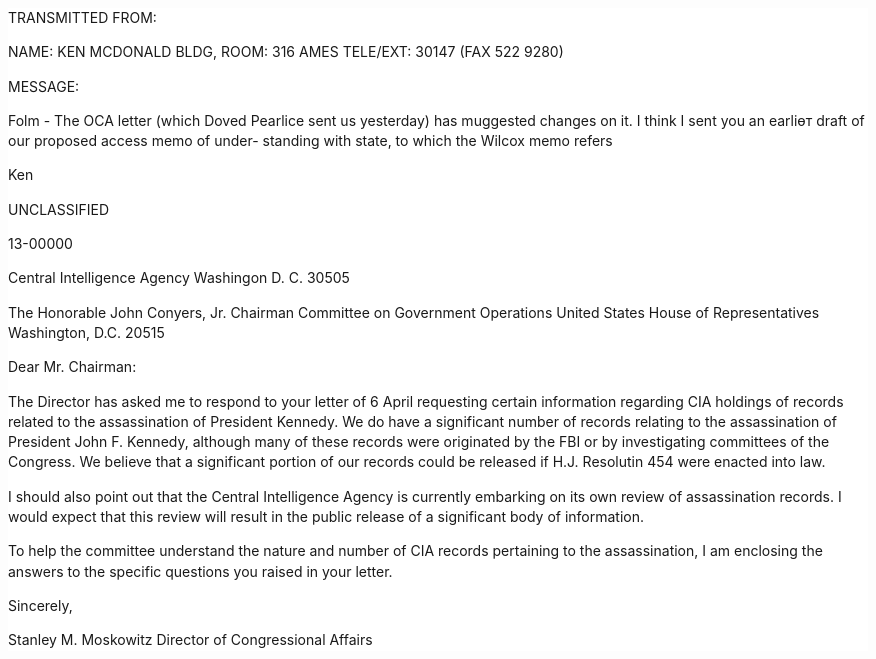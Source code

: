 TRANSMITTED FROM:

NAME: KEN MCDONALD
BLDG, ROOM: 316 AMES
TELE/EXT: 30147 (FAX 522 9280)

MESSAGE:

Folm - The OCA letter (which Doved Pearlice
sent us yesterday) has muggested changes
on it. I think I sent you an earliөт
draft of our proposed access memo of under-
standing with state, to which the Wilcox
memo refers

Ken

UNCLASSIFIED

13-00000

Central Intelligence Agency
Washingon D. C. 30505

The Honorable John Conyers, Jr.
Chairman
Committee on Government Operations
United States House of Representatives
Washington, D.C. 20515

Dear Mr. Chairman:

The Director has asked me to respond to your letter of
6 April requesting certain information regarding CIA holdings
of records related to the assassination of President Kennedy.
We do have a significant number of records relating to the
assassination of President John F. Kennedy, although many of
these records were originated by the FBI or by investigating
committees of the Congress. We believe that a significant
portion of our records could be released if H.J. Resolutin 454
were enacted into law.

I should also point out that the Central Intelligence
Agency is currently embarking on its own review of
assassination records. I would expect that this review will
result in the public release of a significant body of
information.

To help the committee understand the nature and number of
CIA records pertaining to the assassination, I am enclosing
the answers to the specific questions you raised in your
letter.

Sincerely,

Stanley M. Moskowitz
Director of Congressional Affairs
